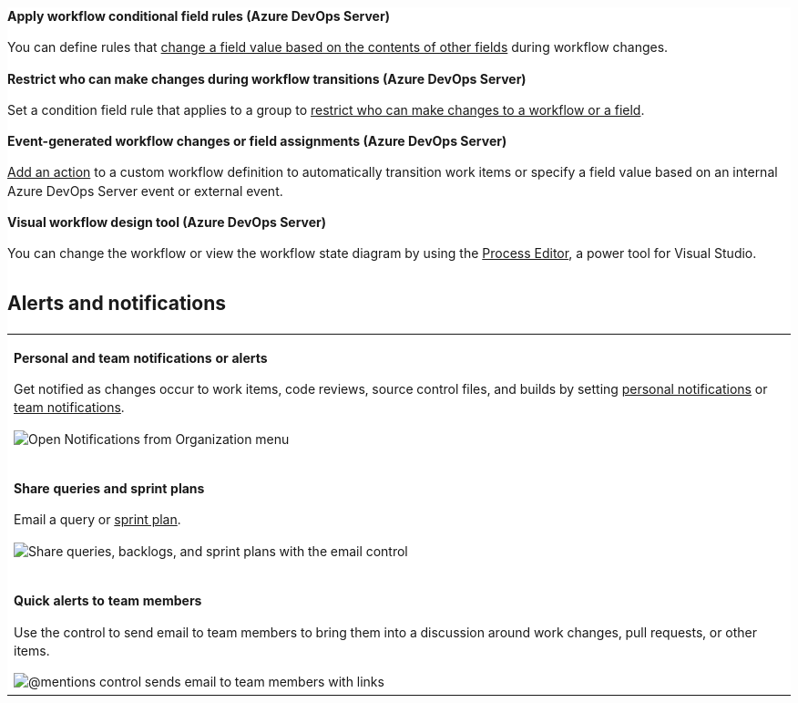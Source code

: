 <p><b>Apply workflow conditional field rules (Azure DevOps Server)  </b></p>
<p>You can define rules that <a href="../reference/xml/apply-rule-work-item-field.md" data-raw-source="[change a field value based on the contents of other fields](../reference/xml/apply-rule-work-item-field.md)">change a field value based on the contents of other fields</a> during workflow changes. </p>


<p><b>Restrict who can make changes during workflow transitions (Azure DevOps Server)  </b></p>
<p>Set a condition field rule that applies to a group to <a href="../reference/xml/apply-rule-work-item-field.md" data-raw-source="[restrict who can make changes to a workflow or a field](../reference/xml/apply-rule-work-item-field.md)">restrict who can make changes to a workflow or a field</a>.  </p>


<p><b>Event-generated workflow changes or field assignments (Azure DevOps Server)</b></p>
<p><a href="/azure/devops/reference/xml/automate-field-assignments-state-transition-reason?viewFallbackFrom=vsts" data-raw-source="[Add an action](../reference/xml/automate-field-assignments-state-transition-reason.md?viewFallbackFrom=vsts)">Add an action</a> to a custom workflow definition to automatically transition work items or specify a field value based on an internal Azure DevOps Server event or external event. </p>

<p><b>Visual workflow design tool (Azure DevOps Server)</b></p>
<p>You can change the workflow or view the workflow state diagram  by using the <a href="https://visualstudiogallery.msdn.microsoft.com/898a828a-af00-42c6-bbb2-530dc7b8f2e1" data-raw-source="[Process Editor](https://visualstudiogallery.msdn.microsoft.com/898a828a-af00-42c6-bbb2-530dc7b8f2e1)">Process Editor</a>, a power tool for Visual Studio. </p>

</td>
</tr>
</tbody>
</table>  



<a id="alerts"></a>

## Alerts and notifications


<table>
<tbody>
<tr valign="top">
<td width="30%">

<p><b>Personal and team notifications or alerts</b></p>
<p>Get notified as changes occur to work items, code reviews, source control files, and builds by setting <a href="/azure/devops/notifications/manage-your-personal-notifications" data-raw-source="[personal notifications](../notifications/manage-your-personal-notifications.md)">personal notifications</a> or <a href="/azure/devops/notifications/manage-team-group-notifications" data-raw-source="[team notifications](../notifications/manage-team-group-global-organization-notifications.md)">team notifications</a>.</p>
<img src="media/features/features-notifications-option.png" alt="Open Notifications from Organization menu"/><br/><br/>

<p><b>Share queries and sprint plans</b></p>
<p>Email a query or <a href="../boards/sprints/assign-work-sprint.md" data-raw-source="[sprint plan](../boards/sprints/assign-work-sprint.md)">sprint plan</a>.  </p>
<img src="media/features/alm-feature-email-control.png" alt="Share queries, backlogs, and sprint plans with the email control"/><br/><br/>
<p><b>Quick alerts to team members  </b></p>
<p>Use the <strong><xref href="mention" data-throw-if-not-resolved="False" data-raw-source="@mention"></xref></strong> control to send email to team members to bring them into a discussion around work changes, pull requests, or other items.  </p>
<img src="media/features/alm-feature-at-mention-control_305.png" alt="@mentions control sends email to team members with links"/><br/>
